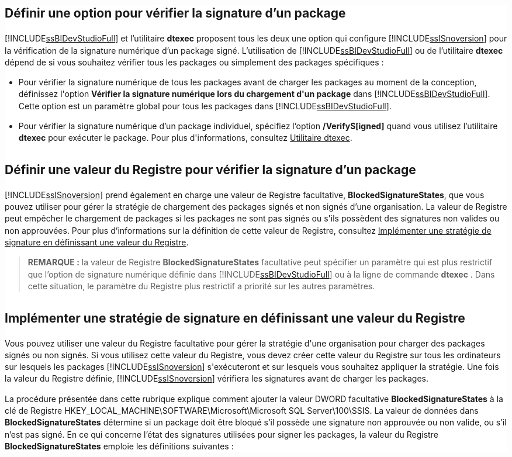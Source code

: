 ## <a name="set-an-option-to-check-the-package-signature"></a>Définir une option pour vérifier la signature d’un package  
 [!INCLUDE[ssBIDevStudioFull](../../includes/ssbidevstudiofull-md.md)] et l’utilitaire **dtexec** proposent tous les deux une option qui configure [!INCLUDE[ssISnoversion](../../includes/ssisnoversion-md.md)] pour la vérification de la signature numérique d’un package signé. L’utilisation de [!INCLUDE[ssBIDevStudioFull](../../includes/ssbidevstudiofull-md.md)] ou de l’utilitaire **dtexec** dépend de si vous souhaitez vérifier tous les packages ou simplement des packages spécifiques :  
  
-   Pour vérifier la signature numérique de tous les packages avant de charger les packages au moment de la conception, définissez l'option **Vérifier la signature numérique lors du chargement d'un package** dans [!INCLUDE[ssBIDevStudioFull](../../includes/ssbidevstudiofull-md.md)]. Cette option est un paramètre global pour tous les packages dans [!INCLUDE[ssBIDevStudioFull](../../includes/ssbidevstudiofull-md.md)].
  
-   Pour vérifier la signature numérique d’un package individuel, spécifiez l’option **/VerifyS[igned]** quand vous utilisez l’utilitaire **dtexec** pour exécuter le package. Pour plus d'informations, consultez [Utilitaire dtexec](../../integration-services/packages/dtexec-utility.md).  
  
## <a name="set-a-registry-value-to-check-package-signature"></a>Définir une valeur du Registre pour vérifier la signature d’un package  
 [!INCLUDE[ssISnoversion](../../includes/ssisnoversion-md.md)] prend également en charge une valeur de Registre facultative, **BlockedSignatureStates**, que vous pouvez utiliser pour gérer la stratégie de chargement des packages signés et non signés d’une organisation. La valeur de Registre peut empêcher le chargement de packages si les packages ne sont pas signés ou s'ils possèdent des signatures non valides ou non approuvées. Pour plus d’informations sur la définition de cette valeur de Registre, consultez [Implémenter une stratégie de signature en définissant une valeur du Registre](#registry).  
  
> **REMARQUE :** la valeur de Registre **BlockedSignatureStates** facultative peut spécifier un paramètre qui est plus restrictif que l’option de signature numérique définie dans [!INCLUDE[ssBIDevStudioFull](../../includes/ssbidevstudiofull-md.md)] ou à la ligne de commande **dtexec** . Dans cette situation, le paramètre du Registre plus restrictif a priorité sur les autres paramètres.  

## <a name="registry"></a> Implémenter une stratégie de signature en définissant une valeur du Registre
  Vous pouvez utiliser une valeur du Registre facultative pour gérer la stratégie d'une organisation pour charger des packages signés ou non signés. Si vous utilisez cette valeur du Registre, vous devez créer cette valeur du Registre sur tous les ordinateurs sur lesquels les packages [!INCLUDE[ssISnoversion](../../includes/ssisnoversion-md.md)] s'exécuteront et sur lesquels vous souhaitez appliquer la stratégie. Une fois la valeur du Registre définie, [!INCLUDE[ssISnoversion](../../includes/ssisnoversion-md.md)] vérifiera les signatures avant de charger les packages.  
  
 La procédure présentée dans cette rubrique explique comment ajouter la valeur DWORD facultative **BlockedSignatureStates** à la clé de Registre HKEY_LOCAL_MACHINE\SOFTWARE\Microsoft\Microsoft SQL Server\100\SSIS. La valeur de données dans **BlockedSignatureStates** détermine si un package doit être bloqué s’il possède une signature non approuvée ou non valide, ou s’il n’est pas signé. En ce qui concerne l’état des signatures utilisées pour signer les packages, la valeur du Registre **BlockedSignatureStates** emploie les définitions suivantes :  
  